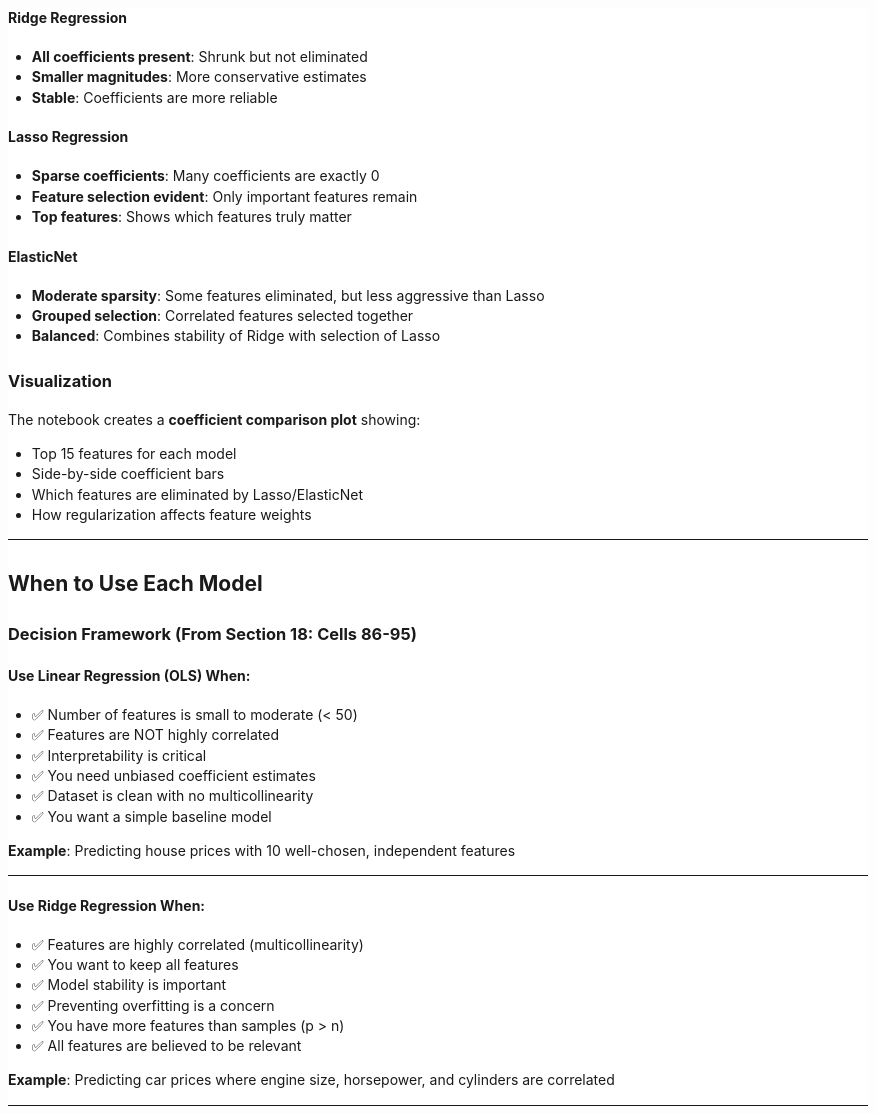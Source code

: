 #### Ridge Regression
- **All coefficients present**: Shrunk but not eliminated
- **Smaller magnitudes**: More conservative estimates
- **Stable**: Coefficients are more reliable

#### Lasso Regression
- **Sparse coefficients**: Many coefficients are exactly 0
- **Feature selection evident**: Only important features remain
- **Top features**: Shows which features truly matter

#### ElasticNet
- **Moderate sparsity**: Some features eliminated, but less aggressive than Lasso
- **Grouped selection**: Correlated features selected together
- **Balanced**: Combines stability of Ridge with selection of Lasso

### Visualization

The notebook creates a **coefficient comparison plot** showing:
- Top 15 features for each model
- Side-by-side coefficient bars
- Which features are eliminated by Lasso/ElasticNet
- How regularization affects feature weights

---

## When to Use Each Model

### Decision Framework (From Section 18: Cells 86-95)

#### Use Linear Regression (OLS) When:
- ✅ Number of features is small to moderate (< 50)
- ✅ Features are NOT highly correlated
- ✅ Interpretability is critical
- ✅ You need unbiased coefficient estimates
- ✅ Dataset is clean with no multicollinearity
- ✅ You want a simple baseline model

**Example**: Predicting house prices with 10 well-chosen, independent features

---

#### Use Ridge Regression When:
- ✅ Features are highly correlated (multicollinearity)
- ✅ You want to keep all features
- ✅ Model stability is important
- ✅ Preventing overfitting is a concern
- ✅ You have more features than samples (p > n)
- ✅ All features are believed to be relevant

**Example**: Predicting car prices where engine size, horsepower, and cylinders are correlated

---
